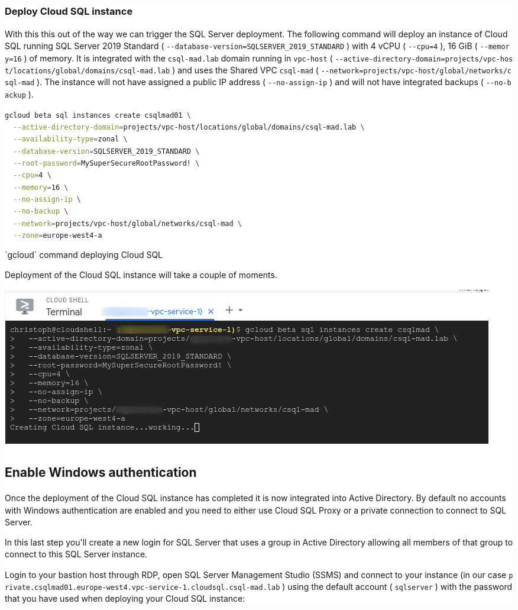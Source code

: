 ### Deploy Cloud SQL instance

With this this out of the way we can trigger the SQL Server deployment. The following command will deploy an instance of Cloud SQL running SQL Server 2019 Standard ( `--database-version=SQLSERVER_2019_STANDARD` ) with 4 vCPU ( `--cpu=4` ), 16 GiB ( `--memory=16` ) of memory.  It is integrated with the `csql-mad.lab` domain running in `vpc-host` ( `--active-directory-domain=projects/vpc-host/locations/global/domains/csql-mad.lab` ) and uses the Shared VPC `csql-mad` ( `--network=projects/vpc-host/global/networks/csql-mad` ). The instance will not have assigned a public IP address ( `--no-assign-ip` ) and will not have integrated backups ( `--no-backup` ).

```bash
gcloud beta sql instances create csqlmad01 \
  --active-directory-domain=projects/vpc-host/locations/global/domains/csql-mad.lab \
  --availability-type=zonal \
  --database-version=SQLSERVER_2019_STANDARD \
  --root-password=MySuperSecureRootPassword! \
  --cpu=4 \
  --memory=16 \
  --no-assign-ip \
  --no-backup \
  --network=projects/vpc-host/global/networks/csql-mad \
  --zone=europe-west4-a
```

<figcaption> `gcloud` command deploying Cloud SQL</figcaption>

Deployment of the Cloud SQL instance will take a couple of moments.

![Screenshot of Cloud Shell with `gcloud` Cloud SQL deployment running](images/cloudsql-deployment.png)

## Enable Windows authentication

Once the deployment of the Cloud SQL instance has completed it is now integrated into Active Directory. By default no accounts with Windows authentication are enabled and you need to either use Cloud SQL Proxy or a private connection to connect to SQL Server. 

In this last step you'll create a new login for SQL Server that uses a group in Active Directory allowing all members of that group to connect to this SQL Server instance.

Login to your bastion host through RDP, open SQL Server Management Studio (SSMS) and connect to your instance (in our case `private.csqlmad01.europe-west4.vpc-service-1.cloudsql.csql-mad.lab` ) using the default account ( `sqlserver` ) with the password that you have used when deploying your Cloud SQL instance:
